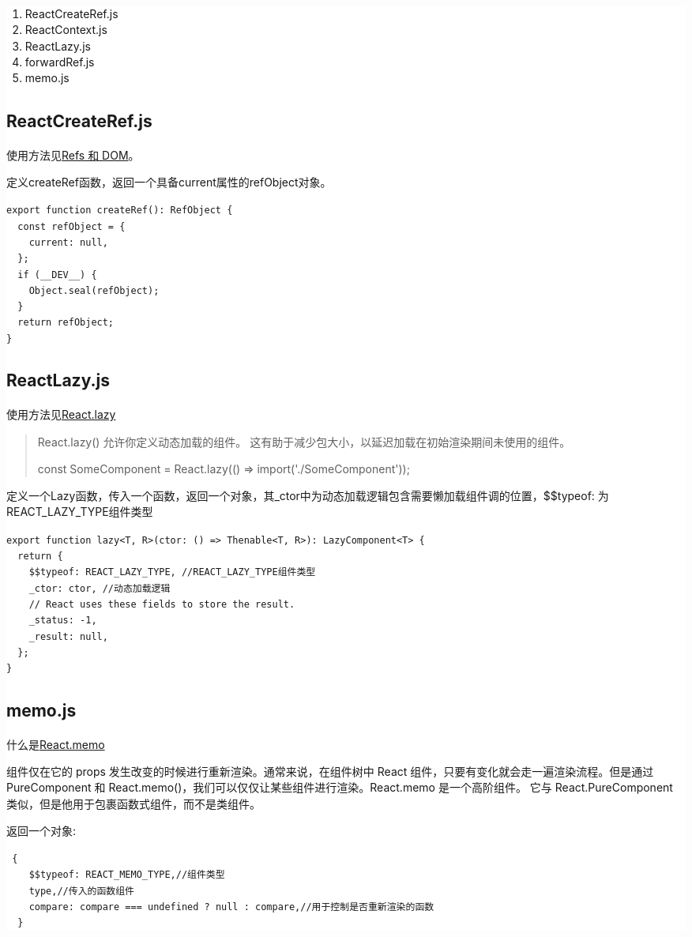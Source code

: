 1. ReactCreateRef.js
2. ReactContext.js
3. ReactLazy.js
4. forwardRef.js
5. memo.js

## ReactCreateRef.js ##
使用方法见[Refs 和 DOM](http://react.html.cn/docs/refs-and-the-dom.html)。

定义createRef函数，返回一个具备current属性的refObject对象。

	export function createRef(): RefObject {
	  const refObject = {
	    current: null,
	  };
	  if (__DEV__) {
	    Object.seal(refObject);
	  }
	  return refObject;
	}

## ReactLazy.js ##
使用方法见[React.lazy](http://react.html.cn/docs/react-api.html#reactlazy)
> React.lazy() 允许你定义动态加载的组件。 这有助于减少包大小，以延迟加载在初始渲染期间未使用的组件。
> 
> const SomeComponent = React.lazy(() => import('./SomeComponent'));



定义一个Lazy函数，传入一个函数，返回一个对象，其_ctor中为动态加载逻辑包含需要懒加载组件调的位置，$$typeof: 为REACT_LAZY_TYPE组件类型

	export function lazy<T, R>(ctor: () => Thenable<T, R>): LazyComponent<T> {
	  return {
	    $$typeof: REACT_LAZY_TYPE, //REACT_LAZY_TYPE组件类型
	    _ctor: ctor, //动态加载逻辑
	    // React uses these fields to store the result.
	    _status: -1,
	    _result: null,
	  };
	}

## memo.js ##
什么是[React.memo](https://scotch.io/tutorials/react-166-reactmemo-for-functional-components-rendering-control)

组件仅在它的 props 发生改变的时候进行重新渲染。通常来说，在组件树中 React 组件，只要有变化就会走一遍渲染流程。但是通过 PureComponent 和 React.memo()，我们可以仅仅让某些组件进行渲染。React.memo 是一个高阶组件。 它与 React.PureComponent 类似，但是他用于包裹函数式组件，而不是类组件。

返回一个对象:

	 {
	    $$typeof: REACT_MEMO_TYPE,//组件类型
	    type,//传入的函数组件
	    compare: compare === undefined ? null : compare,//用于控制是否重新渲染的函数
	  }
